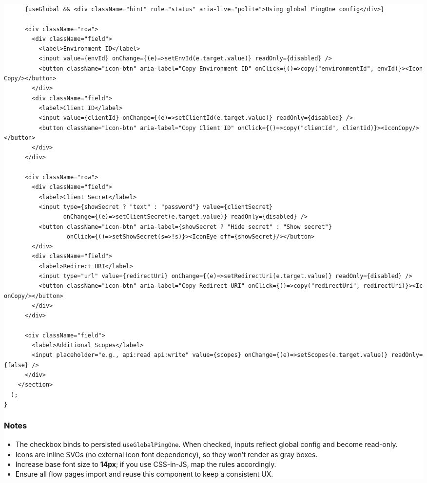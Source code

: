 ```tsx
      {useGlobal && <div className="hint" role="status" aria-live="polite">Using global PingOne config</div>}

      <div className="row">
        <div className="field">
          <label>Environment ID</label>
          <input value={envId} onChange={(e)=>setEnvId(e.target.value)} readOnly={disabled} />
          <button className="icon-btn" aria-label="Copy Environment ID" onClick={()=>copy("environmentId", envId)}><IconCopy/></button>
        </div>
        <div className="field">
          <label>Client ID</label>
          <input value={clientId} onChange={(e)=>setClientId(e.target.value)} readOnly={disabled} />
          <button className="icon-btn" aria-label="Copy Client ID" onClick={()=>copy("clientId", clientId)}><IconCopy/></button>
        </div>
      </div>

      <div className="row">
        <div className="field">
          <label>Client Secret</label>
          <input type={showSecret ? "text" : "password"} value={clientSecret}
                 onChange={(e)=>setClientSecret(e.target.value)} readOnly={disabled} />
          <button className="icon-btn" aria-label={showSecret ? "Hide secret" : "Show secret"}
                  onClick={()=>setShowSecret(s=>!s)}><IconEye off={showSecret}/></button>
        </div>
        <div className="field">
          <label>Redirect URI</label>
          <input type="url" value={redirectUri} onChange={(e)=>setRedirectUri(e.target.value)} readOnly={disabled} />
          <button className="icon-btn" aria-label="Copy Redirect URI" onClick={()=>copy("redirectUri", redirectUri)}><IconCopy/></button>
        </div>
      </div>

      <div className="field">
        <label>Additional Scopes</label>
        <input placeholder="e.g., api:read api:write" value={scopes} onChange={(e)=>setScopes(e.target.value)} readOnly={false} />
      </div>
    </section>
  );
}
```

### Notes
- The checkbox binds to persisted `useGlobalPingOne`. When checked, inputs reflect global config and become read-only.
- Icons are inline SVGs (no external icon font dependency), so they won’t render as gray boxes.
- Increase base font size to **14px**; if you use CSS-in-JS, map the rules accordingly.
- Ensure all flow pages import and reuse this component to keep a consistent UX.
